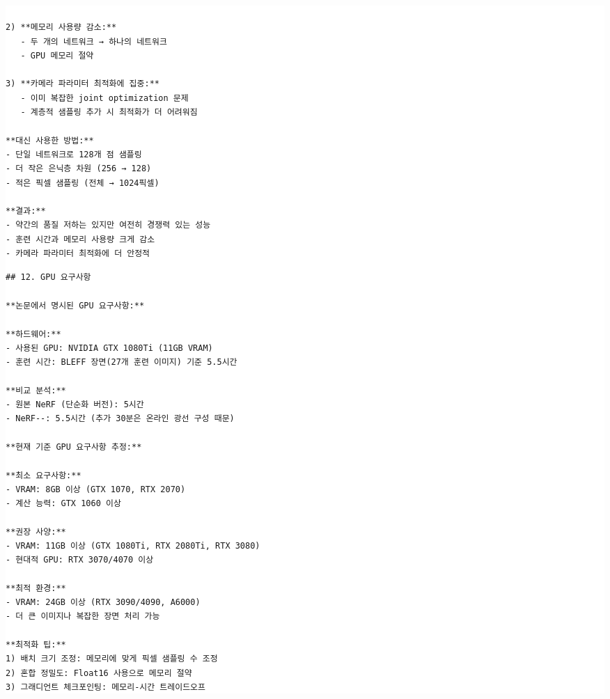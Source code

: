 ```

2) **메모리 사용량 감소:**
   - 두 개의 네트워크 → 하나의 네트워크
   - GPU 메모리 절약

3) **카메라 파라미터 최적화에 집중:**
   - 이미 복잡한 joint optimization 문제
   - 계층적 샘플링 추가 시 최적화가 더 어려워짐

**대신 사용한 방법:**
- 단일 네트워크로 128개 점 샘플링
- 더 작은 은닉층 차원 (256 → 128)
- 적은 픽셀 샘플링 (전체 → 1024픽셀)

**결과:**
- 약간의 품질 저하는 있지만 여전히 경쟁력 있는 성능
- 훈련 시간과 메모리 사용량 크게 감소
- 카메라 파라미터 최적화에 더 안정적

```

```
## 12. GPU 요구사항

**논문에서 명시된 GPU 요구사항:**

**하드웨어:**
- 사용된 GPU: NVIDIA GTX 1080Ti (11GB VRAM)
- 훈련 시간: BLEFF 장면(27개 훈련 이미지) 기준 5.5시간

**비교 분석:**
- 원본 NeRF (단순화 버전): 5시간
- NeRF--: 5.5시간 (추가 30분은 온라인 광선 구성 때문)

**현재 기준 GPU 요구사항 추정:**

**최소 요구사항:**
- VRAM: 8GB 이상 (GTX 1070, RTX 2070)
- 계산 능력: GTX 1060 이상

**권장 사양:**
- VRAM: 11GB 이상 (GTX 1080Ti, RTX 2080Ti, RTX 3080)
- 현대적 GPU: RTX 3070/4070 이상

**최적 환경:**
- VRAM: 24GB 이상 (RTX 3090/4090, A6000)
- 더 큰 이미지나 복잡한 장면 처리 가능

**최적화 팁:**
1) 배치 크기 조정: 메모리에 맞게 픽셀 샘플링 수 조정
2) 혼합 정밀도: Float16 사용으로 메모리 절약
3) 그래디언트 체크포인팅: 메모리-시간 트레이드오프
```
